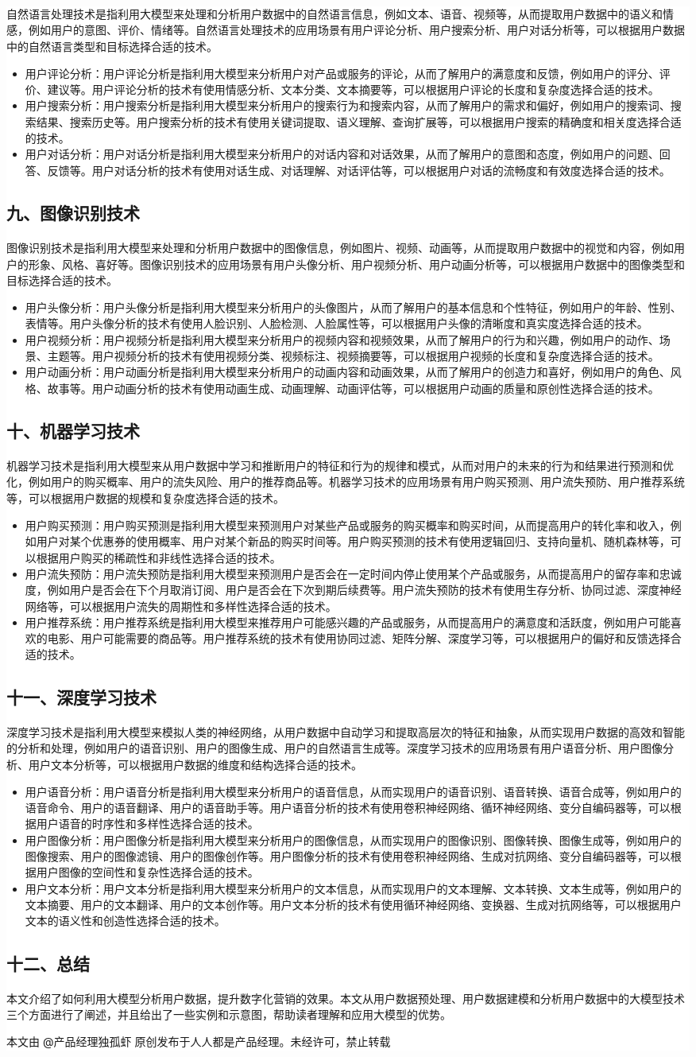 自然语言处理技术是指利用大模型来处理和分析用户数据中的自然语言信息，例如文本、语音、视频等，从而提取用户数据中的语义和情感，例如用户的意图、评价、情绪等。自然语言处理技术的应用场景有用户评论分析、用户搜索分析、用户对话分析等，可以根据用户数据中的自然语言类型和目标选择合适的技术。

*   用户评论分析：用户评论分析是指利用大模型来分析用户对产品或服务的评论，从而了解用户的满意度和反馈，例如用户的评分、评价、建议等。用户评论分析的技术有使用情感分析、文本分类、文本摘要等，可以根据用户评论的长度和复杂度选择合适的技术。
*   用户搜索分析：用户搜索分析是指利用大模型来分析用户的搜索行为和搜索内容，从而了解用户的需求和偏好，例如用户的搜索词、搜索结果、搜索历史等。用户搜索分析的技术有使用关键词提取、语义理解、查询扩展等，可以根据用户搜索的精确度和相关度选择合适的技术。
*   用户对话分析：用户对话分析是指利用大模型来分析用户的对话内容和对话效果，从而了解用户的意图和态度，例如用户的问题、回答、反馈等。用户对话分析的技术有使用对话生成、对话理解、对话评估等，可以根据用户对话的流畅度和有效度选择合适的技术。

## 九、图像识别技术

图像识别技术是指利用大模型来处理和分析用户数据中的图像信息，例如图片、视频、动画等，从而提取用户数据中的视觉和内容，例如用户的形象、风格、喜好等。图像识别技术的应用场景有用户头像分析、用户视频分析、用户动画分析等，可以根据用户数据中的图像类型和目标选择合适的技术。

*   用户头像分析：用户头像分析是指利用大模型来分析用户的头像图片，从而了解用户的基本信息和个性特征，例如用户的年龄、性别、表情等。用户头像分析的技术有使用人脸识别、人脸检测、人脸属性等，可以根据用户头像的清晰度和真实度选择合适的技术。
*   用户视频分析：用户视频分析是指利用大模型来分析用户的视频内容和视频效果，从而了解用户的行为和兴趣，例如用户的动作、场景、主题等。用户视频分析的技术有使用视频分类、视频标注、视频摘要等，可以根据用户视频的长度和复杂度选择合适的技术。
*   用户动画分析：用户动画分析是指利用大模型来分析用户的动画内容和动画效果，从而了解用户的创造力和喜好，例如用户的角色、风格、故事等。用户动画分析的技术有使用动画生成、动画理解、动画评估等，可以根据用户动画的质量和原创性选择合适的技术。

## 十、机器学习技术

机器学习技术是指利用大模型来从用户数据中学习和推断用户的特征和行为的规律和模式，从而对用户的未来的行为和结果进行预测和优化，例如用户的购买概率、用户的流失风险、用户的推荐商品等。机器学习技术的应用场景有用户购买预测、用户流失预防、用户推荐系统等，可以根据用户数据的规模和复杂度选择合适的技术。

*   用户购买预测：用户购买预测是指利用大模型来预测用户对某些产品或服务的购买概率和购买时间，从而提高用户的转化率和收入，例如用户对某个优惠券的使用概率、用户对某个新品的购买时间等。用户购买预测的技术有使用逻辑回归、支持向量机、随机森林等，可以根据用户购买的稀疏性和非线性选择合适的技术。
*   用户流失预防：用户流失预防是指利用大模型来预测用户是否会在一定时间内停止使用某个产品或服务，从而提高用户的留存率和忠诚度，例如用户是否会在下个月取消订阅、用户是否会在下次到期后续费等。用户流失预防的技术有使用生存分析、协同过滤、深度神经网络等，可以根据用户流失的周期性和多样性选择合适的技术。
*   用户推荐系统：用户推荐系统是指利用大模型来推荐用户可能感兴趣的产品或服务，从而提高用户的满意度和活跃度，例如用户可能喜欢的电影、用户可能需要的商品等。用户推荐系统的技术有使用协同过滤、矩阵分解、深度学习等，可以根据用户的偏好和反馈选择合适的技术。

## 十一、深度学习技术

深度学习技术是指利用大模型来模拟人类的神经网络，从用户数据中自动学习和提取高层次的特征和抽象，从而实现用户数据的高效和智能的分析和处理，例如用户的语音识别、用户的图像生成、用户的自然语言生成等。深度学习技术的应用场景有用户语音分析、用户图像分析、用户文本分析等，可以根据用户数据的维度和结构选择合适的技术。

*   用户语音分析：用户语音分析是指利用大模型来分析用户的语音信息，从而实现用户的语音识别、语音转换、语音合成等，例如用户的语音命令、用户的语音翻译、用户的语音助手等。用户语音分析的技术有使用卷积神经网络、循环神经网络、变分自编码器等，可以根据用户语音的时序性和多样性选择合适的技术。
*   用户图像分析：用户图像分析是指利用大模型来分析用户的图像信息，从而实现用户的图像识别、图像转换、图像生成等，例如用户的图像搜索、用户的图像滤镜、用户的图像创作等。用户图像分析的技术有使用卷积神经网络、生成对抗网络、变分自编码器等，可以根据用户图像的空间性和复杂性选择合适的技术。
*   用户文本分析：用户文本分析是指利用大模型来分析用户的文本信息，从而实现用户的文本理解、文本转换、文本生成等，例如用户的文本摘要、用户的文本翻译、用户的文本创作等。用户文本分析的技术有使用循环神经网络、变换器、生成对抗网络等，可以根据用户文本的语义性和创造性选择合适的技术。

## 十二、总结

本文介绍了如何利用大模型分析用户数据，提升数字化营销的效果。本文从用户数据预处理、用户数据建模和分析用户数据中的大模型技术三个方面进行了阐述，并且给出了一些实例和示意图，帮助读者理解和应用大模型的优势。

本文由 @产品经理独孤虾 原创发布于人人都是产品经理。未经许可，禁止转载
